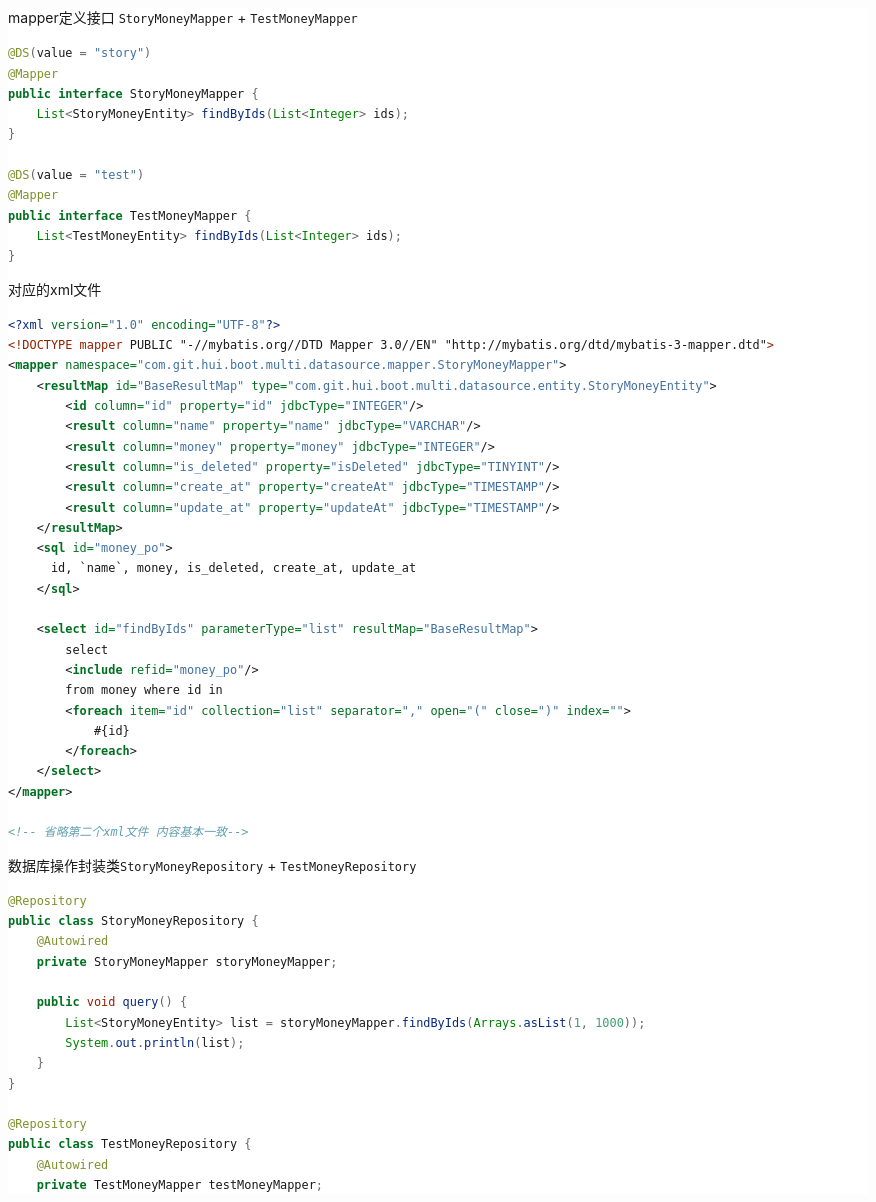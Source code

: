 mapper定义接口 `StoryMoneyMapper` + `TestMoneyMapper`

```java
@DS(value = "story")
@Mapper
public interface StoryMoneyMapper {
    List<StoryMoneyEntity> findByIds(List<Integer> ids);
}

@DS(value = "test")
@Mapper
public interface TestMoneyMapper {
    List<TestMoneyEntity> findByIds(List<Integer> ids);
}
```

对应的xml文件

```xml
<?xml version="1.0" encoding="UTF-8"?>
<!DOCTYPE mapper PUBLIC "-//mybatis.org//DTD Mapper 3.0//EN" "http://mybatis.org/dtd/mybatis-3-mapper.dtd">
<mapper namespace="com.git.hui.boot.multi.datasource.mapper.StoryMoneyMapper">
    <resultMap id="BaseResultMap" type="com.git.hui.boot.multi.datasource.entity.StoryMoneyEntity">
        <id column="id" property="id" jdbcType="INTEGER"/>
        <result column="name" property="name" jdbcType="VARCHAR"/>
        <result column="money" property="money" jdbcType="INTEGER"/>
        <result column="is_deleted" property="isDeleted" jdbcType="TINYINT"/>
        <result column="create_at" property="createAt" jdbcType="TIMESTAMP"/>
        <result column="update_at" property="updateAt" jdbcType="TIMESTAMP"/>
    </resultMap>
    <sql id="money_po">
      id, `name`, money, is_deleted, create_at, update_at
    </sql>

    <select id="findByIds" parameterType="list" resultMap="BaseResultMap">
        select
        <include refid="money_po"/>
        from money where id in
        <foreach item="id" collection="list" separator="," open="(" close=")" index="">
            #{id}
        </foreach>
    </select>
</mapper>

<!-- 省略第二个xml文件 内容基本一致-->
```

数据库操作封装类`StoryMoneyRepository` + `TestMoneyRepository`

```java
@Repository
public class StoryMoneyRepository {
    @Autowired
    private StoryMoneyMapper storyMoneyMapper;

    public void query() {
        List<StoryMoneyEntity> list = storyMoneyMapper.findByIds(Arrays.asList(1, 1000));
        System.out.println(list);
    }
}

@Repository
public class TestMoneyRepository {
    @Autowired
    private TestMoneyMapper testMoneyMapper;

```